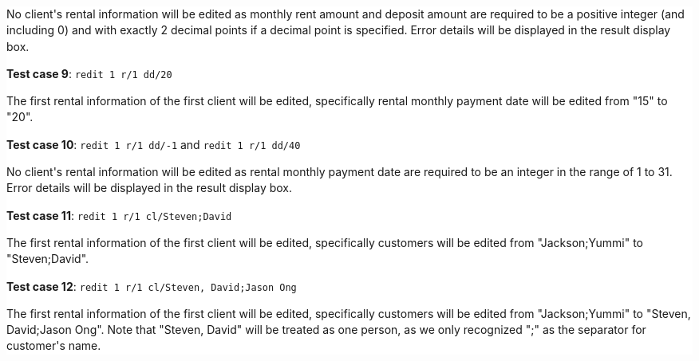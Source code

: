 <box type="wrong">

No client's rental information will be edited as monthly rent amount and deposit amount are required to be a positive
integer (and including 0) and with exactly 2 decimal points if a decimal point is specified. Error details will be
displayed in the result display box.

</box>

</box>

<box type="info" seamless>

**Test case 9**: `redit 1 r/1 dd/20`<br>

<box type="success">

The first rental information of the first client will be edited, specifically rental monthly payment date will be edited
from "15" to "20".

</box>

</box>

<box type="info" seamless>

**Test case 10**: `redit 1 r/1 dd/-1` and `redit 1 r/1 dd/40`<br>

<box type="wrong">

No client's rental information will be edited as rental monthly payment date are required to be an integer in the range
of 1 to 31. Error details will be displayed in the result display box.

</box>

</box>

<box type="info" seamless>

**Test case 11**: `redit 1 r/1 cl/Steven;David`<br>

<box type="success">

The first rental information of the first client will be edited, specifically customers will be edited from
"Jackson;Yummi" to "Steven;David".

</box>

</box>

<box type="info" seamless>

**Test case 12**: `redit 1 r/1 cl/Steven, David;Jason Ong`<br>

<box type="success">

The first rental information of the first client will be edited, specifically customers will be edited from
"Jackson;Yummi" to "Steven, David;Jason Ong". Note that "Steven, David" will be treated as one person, as we only
recognized ";" as the separator for customer's name.
